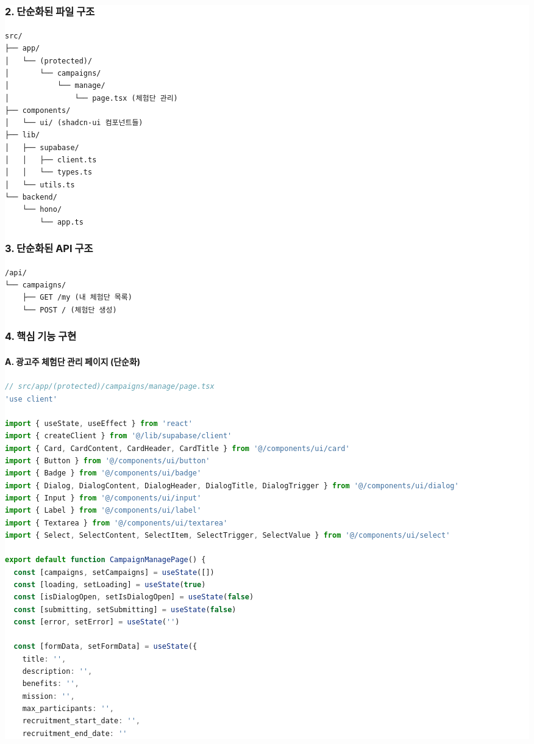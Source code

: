 ### 2. 단순화된 파일 구조
```
src/
├── app/
│   └── (protected)/
│       └── campaigns/
│           └── manage/
│               └── page.tsx (체험단 관리)
├── components/
│   └── ui/ (shadcn-ui 컴포넌트들)
├── lib/
│   ├── supabase/
│   │   ├── client.ts
│   │   └── types.ts
│   └── utils.ts
└── backend/
    └── hono/
        └── app.ts
```

### 3. 단순화된 API 구조
```
/api/
└── campaigns/
    ├── GET /my (내 체험단 목록)
    └── POST / (체험단 생성)
```

### 4. 핵심 기능 구현

#### A. 광고주 체험단 관리 페이지 (단순화)
```typescript
// src/app/(protected)/campaigns/manage/page.tsx
'use client'

import { useState, useEffect } from 'react'
import { createClient } from '@/lib/supabase/client'
import { Card, CardContent, CardHeader, CardTitle } from '@/components/ui/card'
import { Button } from '@/components/ui/button'
import { Badge } from '@/components/ui/badge'
import { Dialog, DialogContent, DialogHeader, DialogTitle, DialogTrigger } from '@/components/ui/dialog'
import { Input } from '@/components/ui/input'
import { Label } from '@/components/ui/label'
import { Textarea } from '@/components/ui/textarea'
import { Select, SelectContent, SelectItem, SelectTrigger, SelectValue } from '@/components/ui/select'

export default function CampaignManagePage() {
  const [campaigns, setCampaigns] = useState([])
  const [loading, setLoading] = useState(true)
  const [isDialogOpen, setIsDialogOpen] = useState(false)
  const [submitting, setSubmitting] = useState(false)
  const [error, setError] = useState('')
  
  const [formData, setFormData] = useState({
    title: '',
    description: '',
    benefits: '',
    mission: '',
    max_participants: '',
    recruitment_start_date: '',
    recruitment_end_date: ''
```